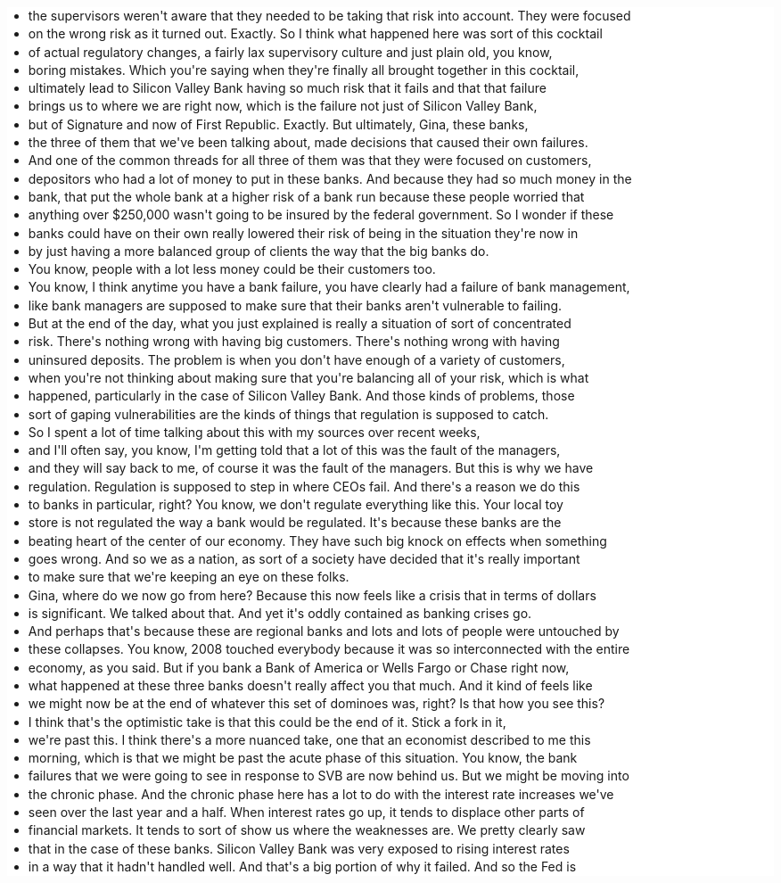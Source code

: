 *  the supervisors weren't aware that they needed to be taking that risk into account. They were focused
*  on the wrong risk as it turned out. Exactly. So I think what happened here was sort of this cocktail
*  of actual regulatory changes, a fairly lax supervisory culture and just plain old, you know,
*  boring mistakes. Which you're saying when they're finally all brought together in this cocktail,
*  ultimately lead to Silicon Valley Bank having so much risk that it fails and that that failure
*  brings us to where we are right now, which is the failure not just of Silicon Valley Bank,
*  but of Signature and now of First Republic. Exactly. But ultimately, Gina, these banks,
*  the three of them that we've been talking about, made decisions that caused their own failures.
*  And one of the common threads for all three of them was that they were focused on customers,
*  depositors who had a lot of money to put in these banks. And because they had so much money in the
*  bank, that put the whole bank at a higher risk of a bank run because these people worried that
*  anything over $250,000 wasn't going to be insured by the federal government. So I wonder if these
*  banks could have on their own really lowered their risk of being in the situation they're now in
*  by just having a more balanced group of clients the way that the big banks do.
*  You know, people with a lot less money could be their customers too.
*  You know, I think anytime you have a bank failure, you have clearly had a failure of bank management,
*  like bank managers are supposed to make sure that their banks aren't vulnerable to failing.
*  But at the end of the day, what you just explained is really a situation of sort of concentrated
*  risk. There's nothing wrong with having big customers. There's nothing wrong with having
*  uninsured deposits. The problem is when you don't have enough of a variety of customers,
*  when you're not thinking about making sure that you're balancing all of your risk, which is what
*  happened, particularly in the case of Silicon Valley Bank. And those kinds of problems, those
*  sort of gaping vulnerabilities are the kinds of things that regulation is supposed to catch.
*  So I spent a lot of time talking about this with my sources over recent weeks,
*  and I'll often say, you know, I'm getting told that a lot of this was the fault of the managers,
*  and they will say back to me, of course it was the fault of the managers. But this is why we have
*  regulation. Regulation is supposed to step in where CEOs fail. And there's a reason we do this
*  to banks in particular, right? You know, we don't regulate everything like this. Your local toy
*  store is not regulated the way a bank would be regulated. It's because these banks are the
*  beating heart of the center of our economy. They have such big knock on effects when something
*  goes wrong. And so we as a nation, as sort of a society have decided that it's really important
*  to make sure that we're keeping an eye on these folks.
*  Gina, where do we now go from here? Because this now feels like a crisis that in terms of dollars
*  is significant. We talked about that. And yet it's oddly contained as banking crises go.
*  And perhaps that's because these are regional banks and lots and lots of people were untouched by
*  these collapses. You know, 2008 touched everybody because it was so interconnected with the entire
*  economy, as you said. But if you bank a Bank of America or Wells Fargo or Chase right now,
*  what happened at these three banks doesn't really affect you that much. And it kind of feels like
*  we might now be at the end of whatever this set of dominoes was, right? Is that how you see this?
*  I think that's the optimistic take is that this could be the end of it. Stick a fork in it,
*  we're past this. I think there's a more nuanced take, one that an economist described to me this
*  morning, which is that we might be past the acute phase of this situation. You know, the bank
*  failures that we were going to see in response to SVB are now behind us. But we might be moving into
*  the chronic phase. And the chronic phase here has a lot to do with the interest rate increases we've
*  seen over the last year and a half. When interest rates go up, it tends to displace other parts of
*  financial markets. It tends to sort of show us where the weaknesses are. We pretty clearly saw
*  that in the case of these banks. Silicon Valley Bank was very exposed to rising interest rates
*  in a way that it hadn't handled well. And that's a big portion of why it failed. And so the Fed is